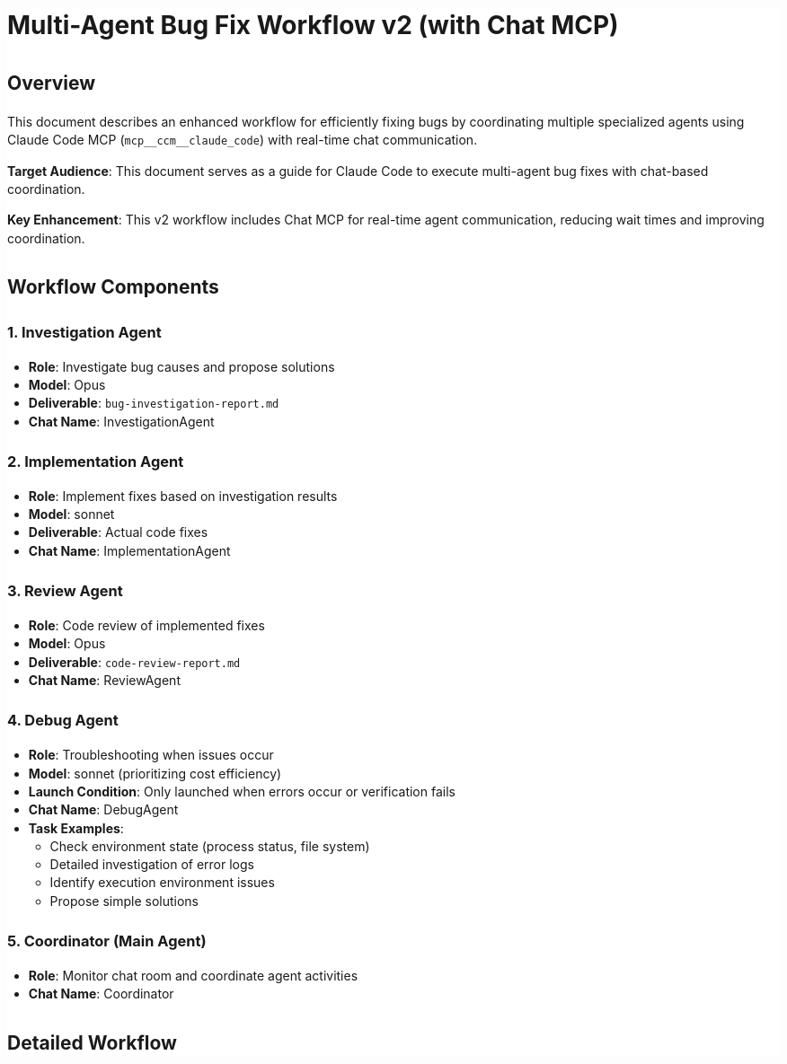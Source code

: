 # Multi-Agent Bug Fix Workflow v2 (with Chat MCP)

## Overview

This document describes an enhanced workflow for efficiently fixing bugs by coordinating multiple specialized agents using Claude Code MCP (`mcp__ccm__claude_code`) with real-time chat communication.

**Target Audience**: This document serves as a guide for Claude Code to execute multi-agent bug fixes with chat-based coordination.

**Key Enhancement**: This v2 workflow includes Chat MCP for real-time agent communication, reducing wait times and improving coordination.

## Workflow Components

### 1. Investigation Agent
- **Role**: Investigate bug causes and propose solutions
- **Model**: Opus
- **Deliverable**: `bug-investigation-report.md`
- **Chat Name**: InvestigationAgent

### 2. Implementation Agent
- **Role**: Implement fixes based on investigation results
- **Model**: sonnet
- **Deliverable**: Actual code fixes
- **Chat Name**: ImplementationAgent

### 3. Review Agent
- **Role**: Code review of implemented fixes
- **Model**: Opus
- **Deliverable**: `code-review-report.md`
- **Chat Name**: ReviewAgent

### 4. Debug Agent
- **Role**: Troubleshooting when issues occur
- **Model**: sonnet (prioritizing cost efficiency)
- **Launch Condition**: Only launched when errors occur or verification fails
- **Chat Name**: DebugAgent
- **Task Examples**:
  - Check environment state (process status, file system)
  - Detailed investigation of error logs
  - Identify execution environment issues
  - Propose simple solutions

### 5. Coordinator (Main Agent)
- **Role**: Monitor chat room and coordinate agent activities
- **Chat Name**: Coordinator

## Detailed Workflow
